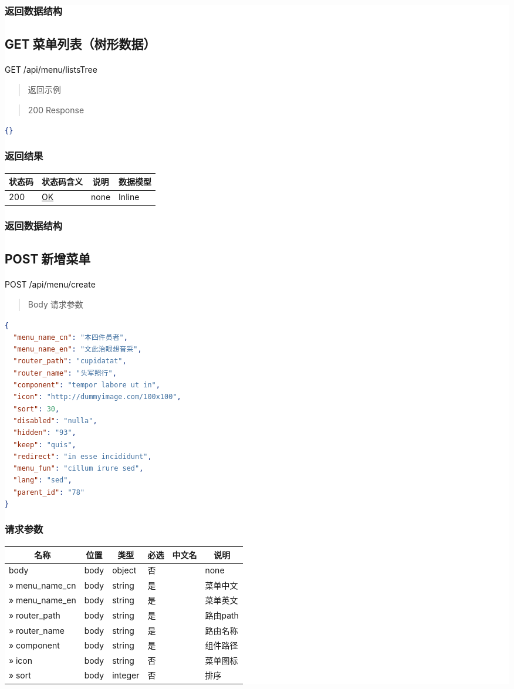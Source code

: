 ### 返回数据结构

## GET 菜单列表（树形数据）

GET /api/menu/listsTree

> 返回示例

> 200 Response

```json
{}
```

### 返回结果

|状态码|状态码含义|说明|数据模型|
|---|---|---|---|
|200|[OK](https://tools.ietf.org/html/rfc7231#section-6.3.1)|none|Inline|

### 返回数据结构

## POST 新增菜单

POST /api/menu/create

> Body 请求参数

```json
{
  "menu_name_cn": "本四件员者",
  "menu_name_en": "文此治眼想音采",
  "router_path": "cupidatat",
  "router_name": "头军照行",
  "component": "tempor labore ut in",
  "icon": "http://dummyimage.com/100x100",
  "sort": 30,
  "disabled": "nulla",
  "hidden": "93",
  "keep": "quis",
  "redirect": "in esse incididunt",
  "menu_fun": "cillum irure sed",
  "lang": "sed",
  "parent_id": "78"
}
```

### 请求参数

|名称|位置|类型|必选|中文名|说明|
|---|---|---|---|---|---|
|body|body|object| 否 ||none|
|» menu_name_cn|body|string| 是 ||菜单中文|
|» menu_name_en|body|string| 是 ||菜单英文|
|» router_path|body|string| 是 ||路由path|
|» router_name|body|string| 是 ||路由名称|
|» component|body|string| 是 ||组件路径|
|» icon|body|string| 否 ||菜单图标|
|» sort|body|integer| 否 ||排序|